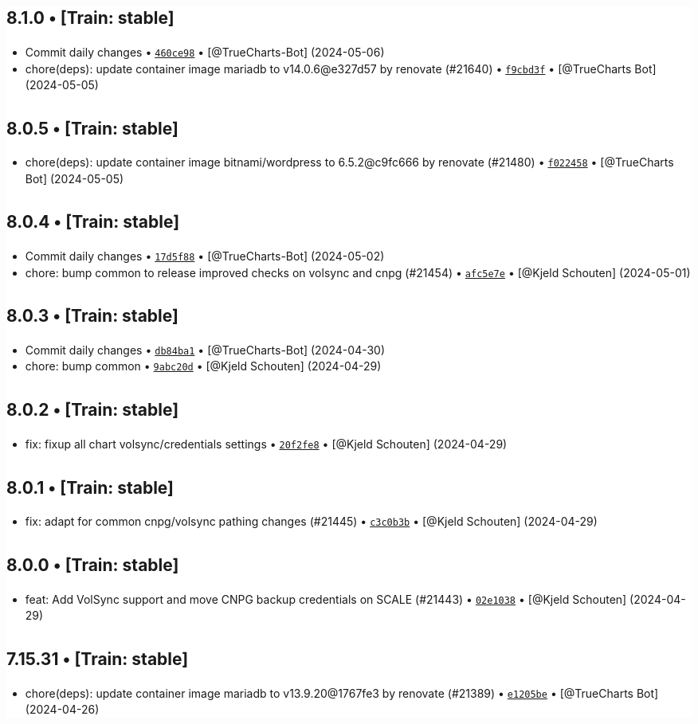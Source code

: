 ## 8.1.0 • [Train: stable]

- Commit daily changes • [`460ce98`](https://github.com/trueforge-org/truecharts/commit/460ce98e609cda3c2b24a7f670cd204abb4a2123) • [@TrueCharts-Bot] (2024-05-06)
- chore(deps): update container image mariadb to v14.0.6@e327d57 by renovate (#21640) • [`f9cbd3f`](https://github.com/trueforge-org/truecharts/commit/f9cbd3f4c74f11ca5b72519e12b3654d689ed6ac) • [@TrueCharts Bot] (2024-05-05)

## 8.0.5 • [Train: stable]

- chore(deps): update container image bitnami/wordpress to 6.5.2@c9fc666 by renovate (#21480) • [`f022458`](https://github.com/trueforge-org/truecharts/commit/f02245882755e462cc7df3af1cbd406a9353afd0) • [@TrueCharts Bot] (2024-05-05)

## 8.0.4 • [Train: stable]

- Commit daily changes • [`17d5f88`](https://github.com/trueforge-org/truecharts/commit/17d5f886bfd21d2f7e021feee2657a89a9869488) • [@TrueCharts-Bot] (2024-05-02)
- chore: bump common to release improved checks on volsync and cnpg (#21454) • [`afc5e7e`](https://github.com/trueforge-org/truecharts/commit/afc5e7eafa19a1b65a13d021fedf7510b485bd13) • [@Kjeld Schouten] (2024-05-01)

## 8.0.3 • [Train: stable]

- Commit daily changes • [`db84ba1`](https://github.com/trueforge-org/truecharts/commit/db84ba13a38056fb56ed83a2bc29280cf8843e70) • [@TrueCharts-Bot] (2024-04-30)
- chore: bump common • [`9abc20d`](https://github.com/trueforge-org/truecharts/commit/9abc20d845b02c347dddd0a6c2f13af10aad3a22) • [@Kjeld Schouten] (2024-04-29)

## 8.0.2 • [Train: stable]

- fix: fixup all chart volsync/credentials settings • [`20f2fe8`](https://github.com/trueforge-org/truecharts/commit/20f2fe834207c83906a9a505cce8c45aee76d2ed) • [@Kjeld Schouten] (2024-04-29)

## 8.0.1 • [Train: stable]

- fix: adapt for common cnpg/volsync pathing changes (#21445) • [`c3c0b3b`](https://github.com/trueforge-org/truecharts/commit/c3c0b3bc461923373054d678abb33e1426bb213f) • [@Kjeld Schouten] (2024-04-29)

## 8.0.0 • [Train: stable]

- feat: Add VolSync support and move CNPG backup credentials on SCALE (#21443) • [`02e1038`](https://github.com/trueforge-org/truecharts/commit/02e10381acd4056399f58c8c160610c9c6c79743) • [@Kjeld Schouten] (2024-04-29)

## 7.15.31 • [Train: stable]

- chore(deps): update container image mariadb to v13.9.20@1767fe3 by renovate (#21389) • [`e1205be`](https://github.com/trueforge-org/truecharts/commit/e1205be05a3aeaebf4ceb94b1b1930b7c408ba52) • [@TrueCharts Bot] (2024-04-26)
